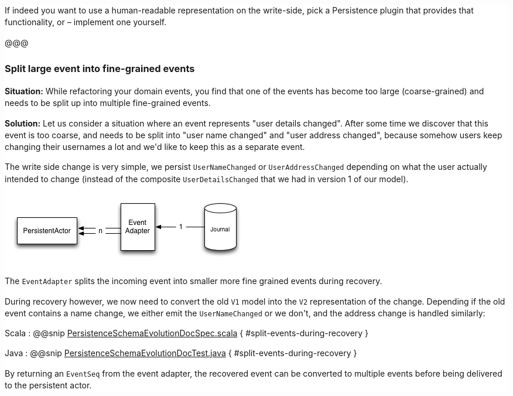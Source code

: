 If indeed you want to use a human-readable representation on the write-side, pick a Persistence plugin
that provides that functionality, or – implement one yourself.

@@@

<a id="split-large-event-into-smaller"></a>
### Split large event into fine-grained events

**Situation:**
While refactoring your domain events, you find that one of the events has become too large (coarse-grained)
and needs to be split up into multiple fine-grained events.

**Solution:**
Let us consider a situation where an event represents "user details changed". After some time we discover that this
event is too coarse, and needs to be split into "user name changed" and "user address changed", because somehow
users keep changing their usernames a lot and we'd like to keep this as a separate event.

The write side change is very simple, we persist `UserNameChanged` or `UserAddressChanged` depending
on what the user actually intended to change (instead of the composite `UserDetailsChanged` that we had in version 1
of our model).

![persistence-event-adapter-1-n.png](./images/persistence-event-adapter-1-n.png)

The `EventAdapter` splits the incoming event into smaller more fine grained events during recovery.

During recovery however, we now need to convert the old `V1` model into the `V2` representation of the change.
Depending if the old event contains a name change, we either emit the `UserNameChanged` or we don't,
and the address change is handled similarly:


Scala
:  @@snip [PersistenceSchemaEvolutionDocSpec.scala](/akka-docs/src/test/scala/docs/persistence/PersistenceSchemaEvolutionDocSpec.scala) { #split-events-during-recovery }

Java
:  @@snip [PersistenceSchemaEvolutionDocTest.java](/akka-docs/src/test/java/jdocs/persistence/PersistenceSchemaEvolutionDocTest.java) { #split-events-during-recovery }

By returning an `EventSeq` from the event adapter, the recovered event can be converted to multiple events before
being delivered to the persistent actor.
